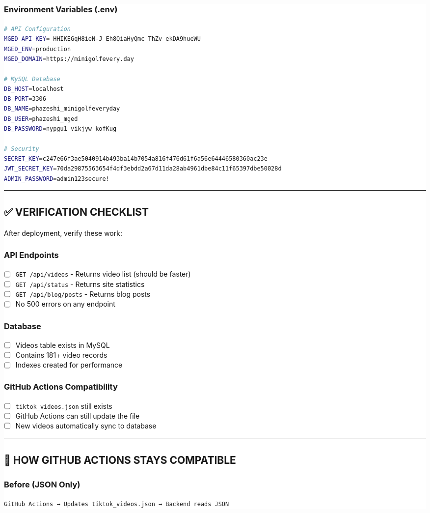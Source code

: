 ### Environment Variables (.env)
```bash
# API Configuration
MGED_API_KEY=_HHIKEGqH8ieN-J_Eh8QiaHyQmc_ThZv_ekDA9hueWU
MGED_ENV=production
MGED_DOMAIN=https://minigolfevery.day

# MySQL Database
DB_HOST=localhost
DB_PORT=3306
DB_NAME=phazeshi_minigolfeveryday
DB_USER=phazeshi_mged
DB_PASSWORD=nypgu1-vikjyw-kofKug

# Security
SECRET_KEY=c247e66f3ae5040914b493ba14b7054a816f476d61f6a56e64446580360ac23e
JWT_SECRET_KEY=70da29875563654f4df3ebdd2a67d11da28ab4961dbe84c11f65397dbe50028d
ADMIN_PASSWORD=admin123secure!
```

---

## ✅ VERIFICATION CHECKLIST

After deployment, verify these work:

### API Endpoints
- [ ] `GET /api/videos` - Returns video list (should be faster)
- [ ] `GET /api/status` - Returns site statistics  
- [ ] `GET /api/blog/posts` - Returns blog posts
- [ ] No 500 errors on any endpoint

### Database
- [ ] Videos table exists in MySQL
- [ ] Contains 181+ video records
- [ ] Indexes created for performance

### GitHub Actions Compatibility  
- [ ] `tiktok_videos.json` still exists
- [ ] GitHub Actions can still update the file
- [ ] New videos automatically sync to database

---

## 🔄 HOW GITHUB ACTIONS STAYS COMPATIBLE

### Before (JSON Only)
```
GitHub Actions → Updates tiktok_videos.json → Backend reads JSON
```
